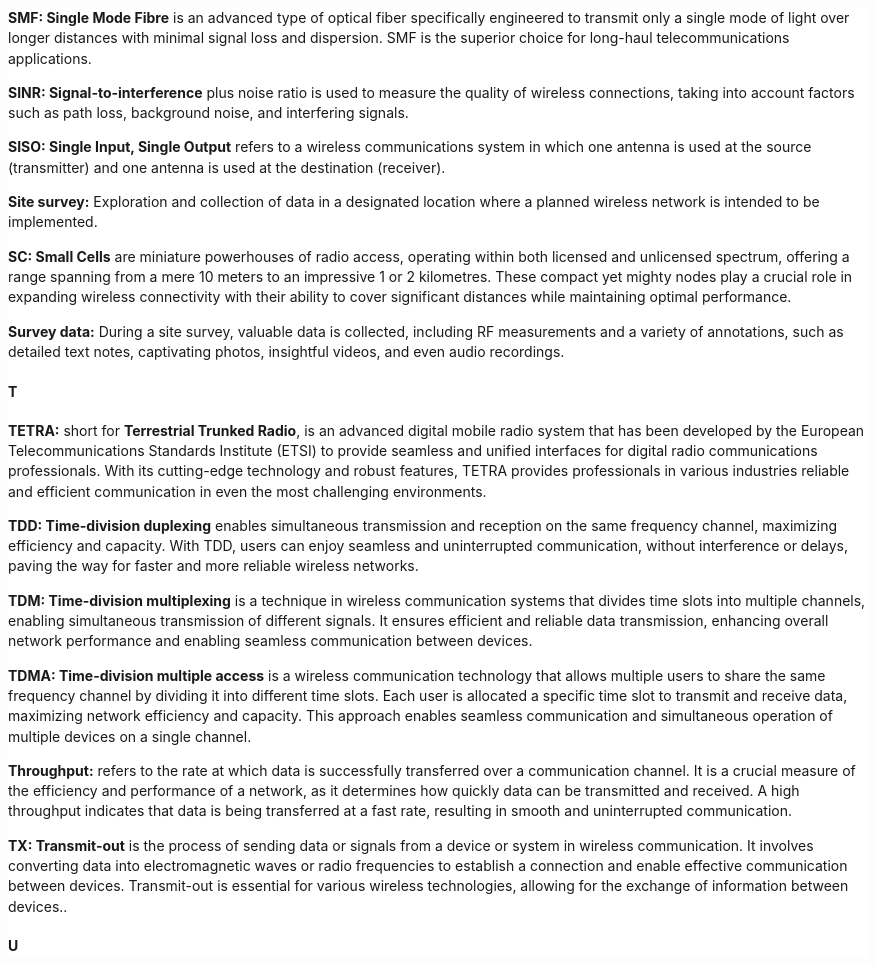 **SMF: Single Mode Fibre** is an advanced type of optical fiber specifically engineered to transmit only a single mode of light over longer distances with minimal signal loss and dispersion. SMF is the superior choice for long-haul telecommunications applications.

**SINR: Signal-to-interference** plus noise ratio is used to measure the quality of wireless connections, taking into account factors such as path loss, background noise, and interfering signals.

**SISO: Single Input, Single Output** refers to a wireless communications system in which one antenna is used at the source (transmitter) and one antenna is used at the destination (receiver).

**Site survey:** Exploration and collection of data in a designated location where a planned wireless network is intended to be implemented.

**SC: Small Cells** are miniature powerhouses of radio access, operating within both licensed and unlicensed spectrum, offering a range spanning from a mere 10 meters to an impressive 1 or 2 kilometres. These compact yet mighty nodes play a crucial role in expanding wireless connectivity with their ability to cover significant distances while maintaining optimal performance.

**Survey data:** During a site survey, valuable data is collected, including RF measurements and a variety of annotations, such as detailed text notes, captivating photos, insightful videos, and even audio recordings.

#### T

**TETRA:** short for **Terrestrial Trunked Radio**, is an advanced digital mobile radio system that has been developed by the European Telecommunications Standards Institute (ETSI) to provide seamless and unified interfaces for digital radio communications professionals. With its cutting-edge technology and robust features, TETRA provides professionals in various industries reliable and efficient communication in even the most challenging environments.

**TDD: Time-division duplexing** enables simultaneous transmission and reception on the same frequency channel, maximizing efficiency and capacity. With TDD, users can enjoy seamless and uninterrupted communication, without interference or delays, paving the way for faster and more reliable wireless networks.

**TDM: Time-division multiplexing** is a technique in wireless communication systems that divides time slots into multiple channels, enabling simultaneous transmission of different signals. It ensures efficient and reliable data transmission, enhancing overall network performance and enabling seamless communication between devices.

**TDMA: Time-division multiple access** is a wireless communication technology that allows multiple users to share the same frequency channel by dividing it into different time slots. Each user is allocated a specific time slot to transmit and receive data, maximizing network efficiency and capacity. This approach enables seamless communication and simultaneous operation of multiple devices on a single channel.

**Throughput:** refers to the rate at which data is successfully transferred over a communication channel. It is a crucial measure of the efficiency and performance of a network, as it determines how quickly data can be transmitted and received. A high throughput indicates that data is being transferred at a fast rate, resulting in smooth and uninterrupted communication.

**TX: Transmit-out** is the process of sending data or signals from a device or system in wireless communication. It involves converting data into electromagnetic waves or radio frequencies to establish a connection and enable effective communication between devices. Transmit-out is essential for various wireless technologies, allowing for the exchange of information between devices..

#### U
